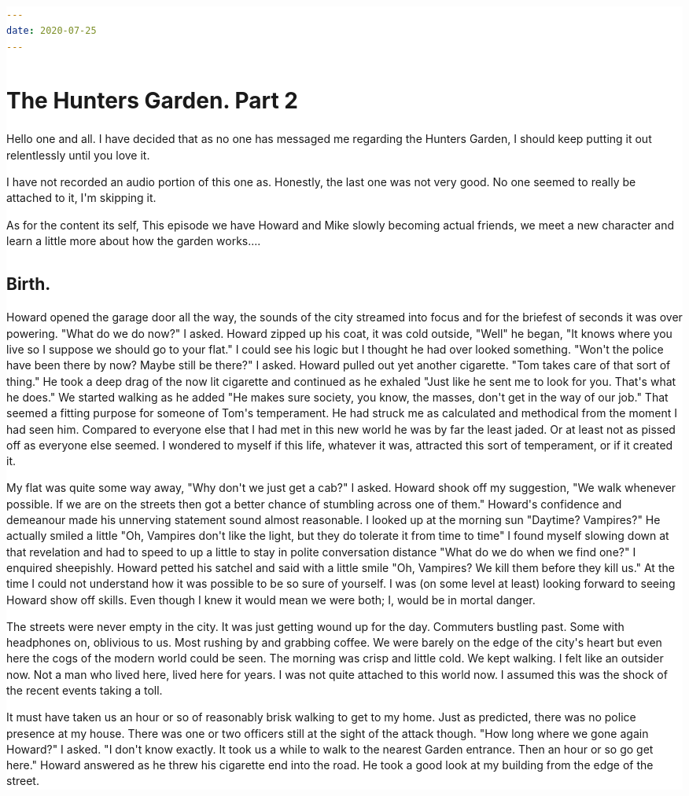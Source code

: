 ```yaml
---
date: 2020-07-25
---
```

# The Hunters Garden. Part 2

Hello one and all. I have decided that as no one has messaged me regarding the Hunters Garden, I should keep putting it out relentlessly until you love it.

I have not recorded an audio portion of this one as. Honestly, the last one was not very good. No one seemed to really be attached to it, I'm skipping it.

As for the content its self, This episode we have Howard and Mike slowly becoming actual friends, we meet a new character and learn a little more about how the garden works....

## Birth.

Howard opened the garage door all the way, the sounds of the city streamed into focus and for the briefest of seconds it was over powering. "What do we do now?" I asked. Howard zipped up his coat, it was cold outside, "Well" he began, "It knows where you live so I suppose we should go to your flat." I could see his logic but I thought he had over looked something. "Won't the police have been there by now? Maybe still be there?" I asked. Howard pulled out yet another cigarette. "Tom takes care of that sort of thing." He took a deep drag of the now lit cigarette and continued as he exhaled "Just like he sent me to look for you. That's what he does." We started walking as he added "He makes sure society, you know, the masses, don't get in the way of our job." That seemed a fitting purpose for someone of Tom's temperament. He had struck me as calculated and methodical from the moment I had seen him. Compared to everyone else that I had met in this new world he was by far the least jaded. Or at least not as pissed off as everyone else seemed. I wondered to myself if this life, whatever it was, attracted this sort of temperament, or if it created it.

My flat was quite some way away, "Why don't we just get a cab?" I asked. Howard shook off my suggestion, "We walk whenever possible. If we are on the streets then got a better chance of stumbling across one of them." Howard's confidence and demeanour made his unnerving statement sound almost reasonable. I looked up at the morning sun "Daytime? Vampires?" He actually smiled a little "Oh, Vampires don't like the light, but they do tolerate it from time to time" I found myself slowing down at that revelation and had to speed to up a little to stay in polite conversation distance "What do we do when we find one?" I enquired sheepishly. Howard petted his satchel and said with a little smile "Oh, Vampires? We kill them before they kill us." At the time I could not understand how it was possible to be so sure of yourself. I was (on some level at least) looking forward to seeing Howard show off skills. Even though I knew it would mean we were both; I, would be in mortal danger.

The streets were never empty in the city. It was just getting wound up for the day. Commuters bustling past. Some with headphones on, oblivious to us. Most rushing by and grabbing coffee. We were barely on the edge of the city's heart but even here the cogs of the modern world could be seen. The morning was crisp and little cold. We kept walking. I felt like an outsider now. Not a man who lived here, lived here for years. I was not quite attached to this world now. I assumed this was the shock of the recent events taking a toll.

It must have taken us an hour or so of reasonably brisk walking to get to my home. Just as predicted, there was no police presence at my house. There was one or two officers still at the sight of the attack though. "How long where we gone again Howard?" I asked. "I don't know exactly. It took us a while to walk to the nearest Garden entrance. Then an hour or so go get here." Howard answered as he threw his cigarette end into the road. He took a good look at my building from the edge of the street.
